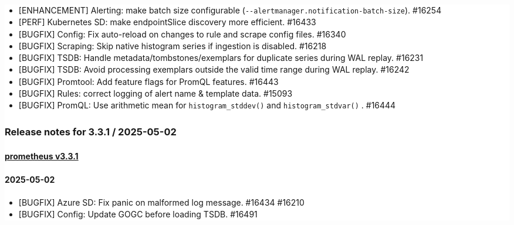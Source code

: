 * [ENHANCEMENT] Alerting: make batch size configurable (`--alertmanager.notification-batch-size`). #16254
* [PERF] Kubernetes SD: make endpointSlice discovery more efficient. #16433
* [BUGFIX] Config: Fix auto-reload on changes to rule and scrape config files. #16340
* [BUGFIX] Scraping: Skip native histogram series if ingestion is disabled. #16218
* [BUGFIX] TSDB: Handle metadata/tombstones/exemplars for duplicate series during WAL replay. #16231
* [BUGFIX] TSDB: Avoid processing exemplars outside the valid time range during WAL replay. #16242
* [BUGFIX] Promtool: Add feature flags for PromQL features. #16443
* [BUGFIX] Rules: correct logging of alert name & template data. #15093
* [BUGFIX] PromQL: Use arithmetic mean for `histogram_stddev()` and `histogram_stdvar()` . #16444
  
### Release notes for 3.3.1 / 2025-05-02  
#### [prometheus v3.3.1](https://github.com/prometheus/prometheus/releases/tag/v3.3.1)  
#### 2025-05-02  
* [BUGFIX] Azure SD: Fix panic on malformed log message. #16434 #16210
* [BUGFIX] Config: Update GOGC before loading TSDB. #16491
  
